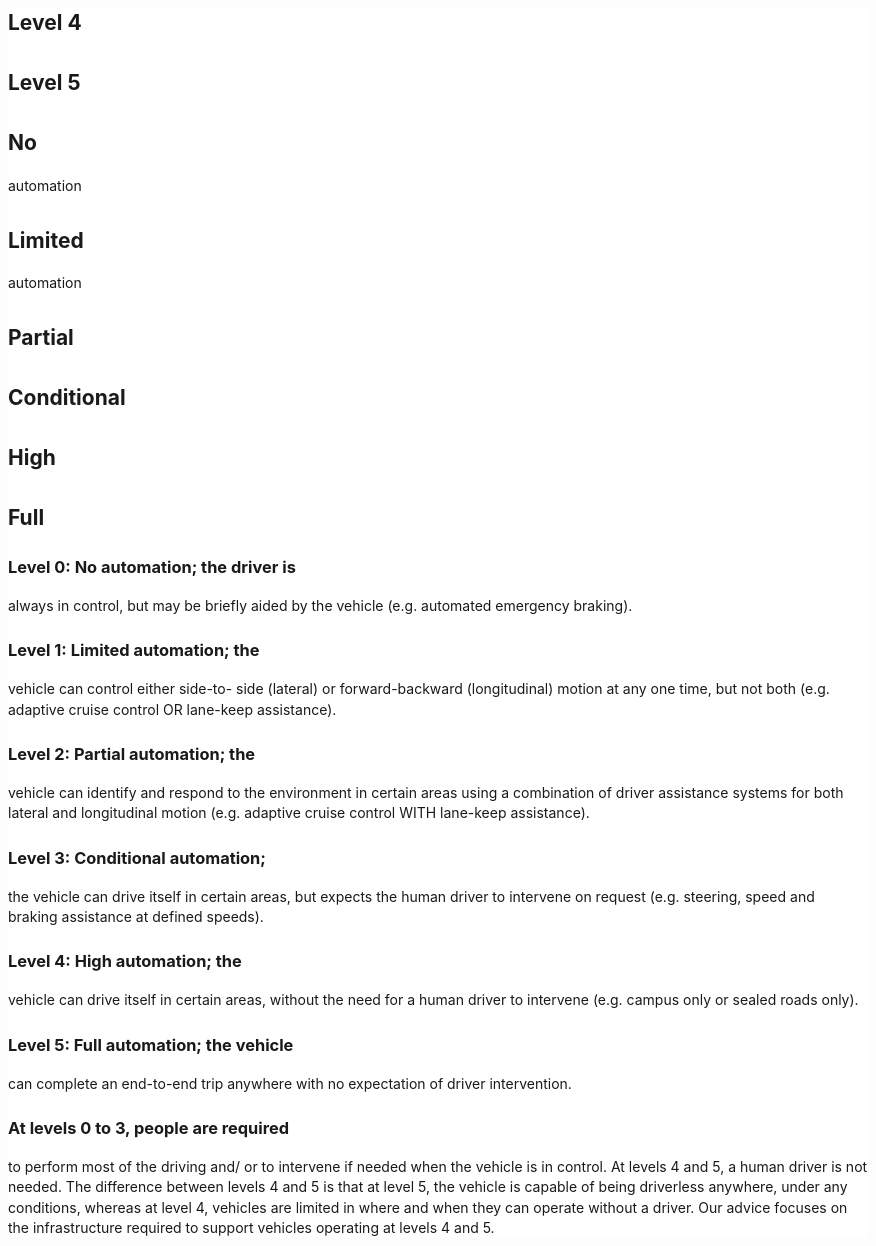 ## Level 4

## Level 5

## No
automation

## Limited
automation

## Partial

## Conditional

## High

## Full

### Level 0: No automation; the driver is
always in control, but may be briefly aided by the vehicle (e.g. automated emergency braking).

### Level 1: Limited automation; the
vehicle can control either side-to- side (lateral) or forward-backward (longitudinal) motion at any one time,
but not both (e.g. adaptive cruise control OR lane-keep assistance).

### Level 2: Partial automation; the
vehicle can identify and respond to the environment in certain areas using a combination of driver
assistance systems for both lateral and longitudinal motion (e.g. adaptive cruise control
WITH lane-keep assistance).

### Level 3: Conditional automation;
the vehicle can drive itself in certain areas, but expects the human driver to intervene on request (e.g. steering,
speed and braking assistance at defined speeds).

### Level 4: High automation; the
vehicle can drive itself in certain areas, without the need for a human driver to
intervene (e.g. campus only or sealed roads only).

### Level 5: Full automation; the vehicle
can complete an end-to-end trip anywhere with no expectation of driver intervention.

### At levels 0 to 3, people are required
to perform most of the driving and/ or to intervene if needed when the vehicle is in control. At levels 4 and
5, a human driver is not needed. The difference between levels 4 and 5 is that at level 5, the vehicle is capable
of being driverless anywhere, under any conditions, whereas at level 4, vehicles are limited in where and
when they can operate without a driver. Our advice focuses on the infrastructure required to support
vehicles operating at levels 4 and 5.
